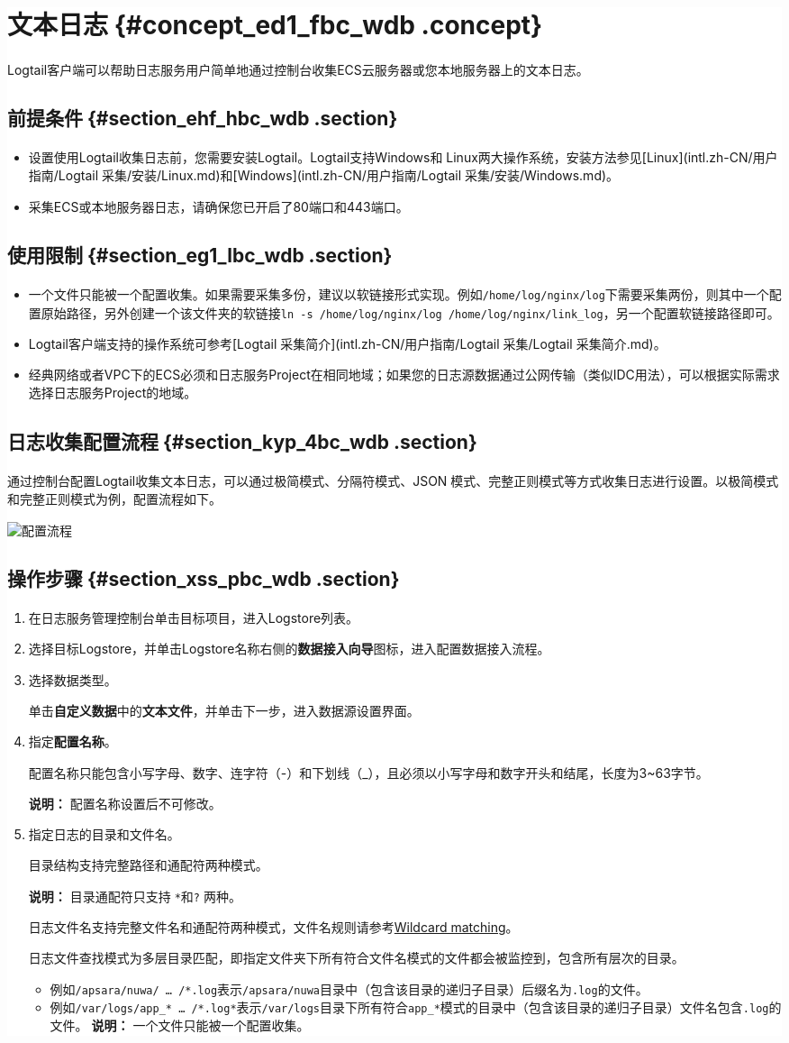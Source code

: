 # 文本日志 {#concept_ed1_fbc_wdb .concept}

Logtail客户端可以帮助日志服务用户简单地通过控制台收集ECS云服务器或您本地服务器上的文本日志。

## 前提条件 {#section_ehf_hbc_wdb .section}

-   设置使用Logtail收集日志前，您需要安装Logtail。Logtail支持Windows和 Linux两大操作系统，安装方法参见[Linux](intl.zh-CN/用户指南/Logtail 采集/安装/Linux.md)和[Windows](intl.zh-CN/用户指南/Logtail 采集/安装/Windows.md)。

-   采集ECS或本地服务器日志，请确保您已开启了80端口和443端口。


## 使用限制 {#section_eg1_lbc_wdb .section}

-   一个文件只能被一个配置收集。如果需要采集多份，建议以软链接形式实现。例如`/home/log/nginx/log`下需要采集两份，则其中一个配置原始路径，另外创建一个该文件夹的软链接`ln -s /home/log/nginx/log /home/log/nginx/link_log`，另一个配置软链接路径即可。

-   Logtail客户端支持的操作系统可参考[Logtail 采集简介](intl.zh-CN/用户指南/Logtail 采集/Logtail 采集简介.md)。

-   经典网络或者VPC下的ECS必须和日志服务Project在相同地域；如果您的日志源数据通过公网传输（类似IDC用法），可以根据实际需求选择日志服务Project的地域。


## 日志收集配置流程 {#section_kyp_4bc_wdb .section}

通过控制台配置Logtail收集文本日志，可以通过极简模式、分隔符模式、JSON 模式、完整正则模式等方式收集日志进行设置。以极简模式和完整正则模式为例，配置流程如下。

![](http://static-aliyun-doc.oss-cn-hangzhou.aliyuncs.com/assets/img/13062/2859_zh-CN.png "配置流程")

## 操作步骤 {#section_xss_pbc_wdb .section}

1.  在日志服务管理控制台单击目标项目，进入Logstore列表。
2.  选择目标Logstore，并单击Logstore名称右侧的**数据接入向导**图标，进入配置数据接入流程。
3.  选择数据类型。

    单击**自定义数据**中的**文本文件**，并单击下一步，进入数据源设置界面。

4.  指定**配置名称**。

    配置名称只能包含小写字母、数字、连字符（-）和下划线（\_），且必须以小写字母和数字开头和结尾，长度为3~63字节。

    **说明：** 配置名称设置后不可修改。

5.  指定日志的目录和文件名。

    目录结构支持完整路径和通配符两种模式。

    **说明：** 目录通配符只支持 `*`和`?` 两种。

    日志文件名支持完整文件名和通配符两种模式，文件名规则请参考[Wildcard matching](http://man7.org/linux/man-pages/man7/glob.7.html)。

    日志文件查找模式为多层目录匹配，即指定文件夹下所有符合文件名模式的文件都会被监控到，包含所有层次的目录。

    -   例如`/apsara/nuwa/ … /*.log`表示`/apsara/nuwa`目录中（包含该目录的递归子目录）后缀名为`.log`的文件。
    -   例如`/var/logs/app_* … /*.log*`表示`/var/logs`目录下所有符合`app_*`模式的目录中（包含该目录的递归子目录）文件名包含`.log`的文件。
    **说明：** 一个文件只能被一个配置收集。
